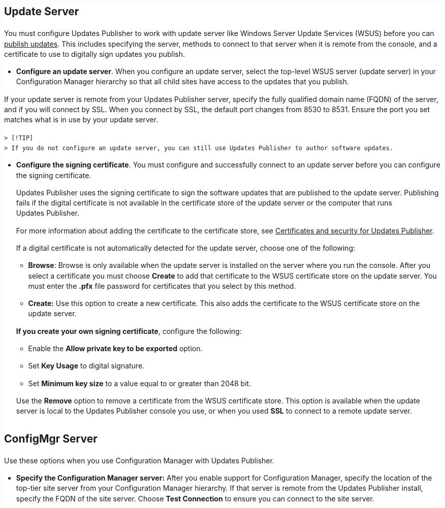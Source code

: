 ## Update Server
You must configure Updates Publisher to work with update server like Windows Server Update Services (WSUS) before you can [publish updates](/sccm/sum/tools/manage-updates-with-updates-publisher#publish-updates-and-bundles). This includes specifying the server, methods to connect to that server when it is remote from the console, and a certificate to use to digitally sign updates you publish.

-   **Configure an update server**. When you configure an update server, select the top-level WSUS server (update server) in your Configuration Manager hierarchy so that all child sites have access to the updates that you publish.

  If your update server is remote from your Updates Publisher server, specify the fully qualified domain name (FQDN) of the server, and if you will connect by SSL. When you connect by SSL, the default port changes from 8530 to 8531. Ensure the port you set matches what is in use by your update server.

    > [!TIP]  
    > If you do not configure an update server, you can still use Updates Publisher to author software updates.

-   **Configure the signing certificate**. You must configure and successfully connect to an update server before you can configure the signing certificate.

    Updates Publisher uses the signing certificate to sign the software updates that are published to the update server. Publishing fails if the digital certificate is not available in the certificate store of the update server or the computer that runs Updates Publisher.

    For more information about adding the certificate to the certificate store, see [Certificates and security for Updates Publisher](/sccm/sum/tools/updates-publisher-security).

    If a digital certificate is not automatically detected for the update server, choose one of the following:

    -   **Browse**: Browse is only available when the update server is installed on the server where you run the console. After you select a certificate you must choose **Create** to add that certificate to the WSUS certificate store on the update server. You must enter the **.pfx** file password for certificates that you select by this method.

    -   **Create:** Use this option to create a new certificate. This also adds the certificate to the WSUS certificate store on the update server.

    **If you create your own signing certificate**, configure the following:

    -   Enable the **Allow private key to be exported** option.

    -   Set **Key Usage** to digital signature.

    -   Set **Minimum key size** to a value equal to or greater than 2048 bit.

    Use the **Remove** option to remove a certificate from the WSUS certificate store. This option is available when the update server is local to the Updates Publisher console you use, or when you used **SSL** to connect to a remote update server.

## ConfigMgr Server
Use these options when you use Configuration Manager with Updates Publisher.

-   **Specify the Configuration Manager server:** After you enable support for Configuration Manager, specify the location of the top-tier site server from your Configuration Manager hierarchy. If that server is remote from the Updates Publisher install, specify the FQDN of the site server. Choose **Test Connection** to ensure you can connect to the site server.
